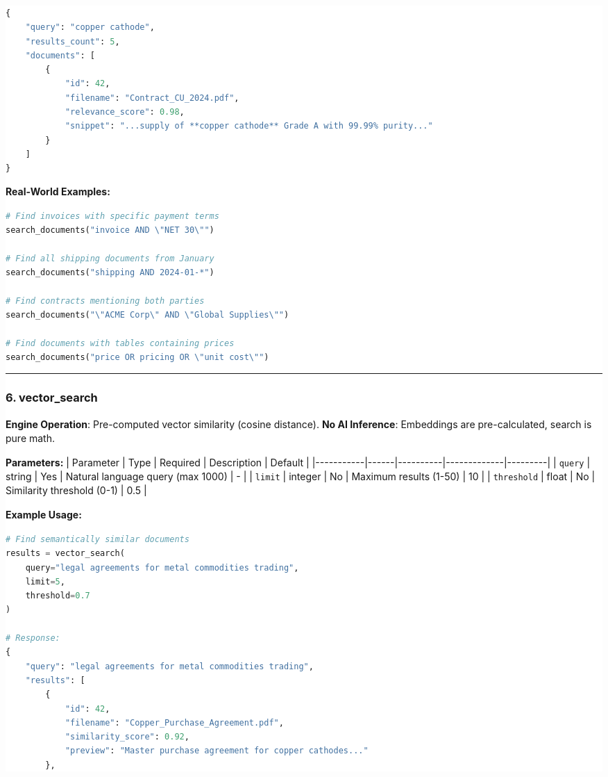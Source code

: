 ```python
{
    "query": "copper cathode",
    "results_count": 5,
    "documents": [
        {
            "id": 42,
            "filename": "Contract_CU_2024.pdf",
            "relevance_score": 0.98,
            "snippet": "...supply of **copper cathode** Grade A with 99.99% purity..."
        }
    ]
}
```

**Real-World Examples:**

```python
# Find invoices with specific payment terms
search_documents("invoice AND \"NET 30\"")

# Find all shipping documents from January
search_documents("shipping AND 2024-01-*")

# Find contracts mentioning both parties
search_documents("\"ACME Corp\" AND \"Global Supplies\"")

# Find documents with tables containing prices
search_documents("price OR pricing OR \"unit cost\"")
```

---

### 6. vector_search

**Engine Operation**: Pre-computed vector similarity (cosine distance).
**No AI Inference**: Embeddings are pre-calculated, search is pure math.

**Parameters:**
| Parameter | Type | Required | Description | Default |
|-----------|------|----------|-------------|---------|
| `query` | string | Yes | Natural language query (max 1000) | - |
| `limit` | integer | No | Maximum results (1-50) | 10 |
| `threshold` | float | No | Similarity threshold (0-1) | 0.5 |

**Example Usage:**

```python
# Find semantically similar documents
results = vector_search(
    query="legal agreements for metal commodities trading",
    limit=5,
    threshold=0.7
)

# Response:
{
    "query": "legal agreements for metal commodities trading",
    "results": [
        {
            "id": 42,
            "filename": "Copper_Purchase_Agreement.pdf",
            "similarity_score": 0.92,
            "preview": "Master purchase agreement for copper cathodes..."
        },
```